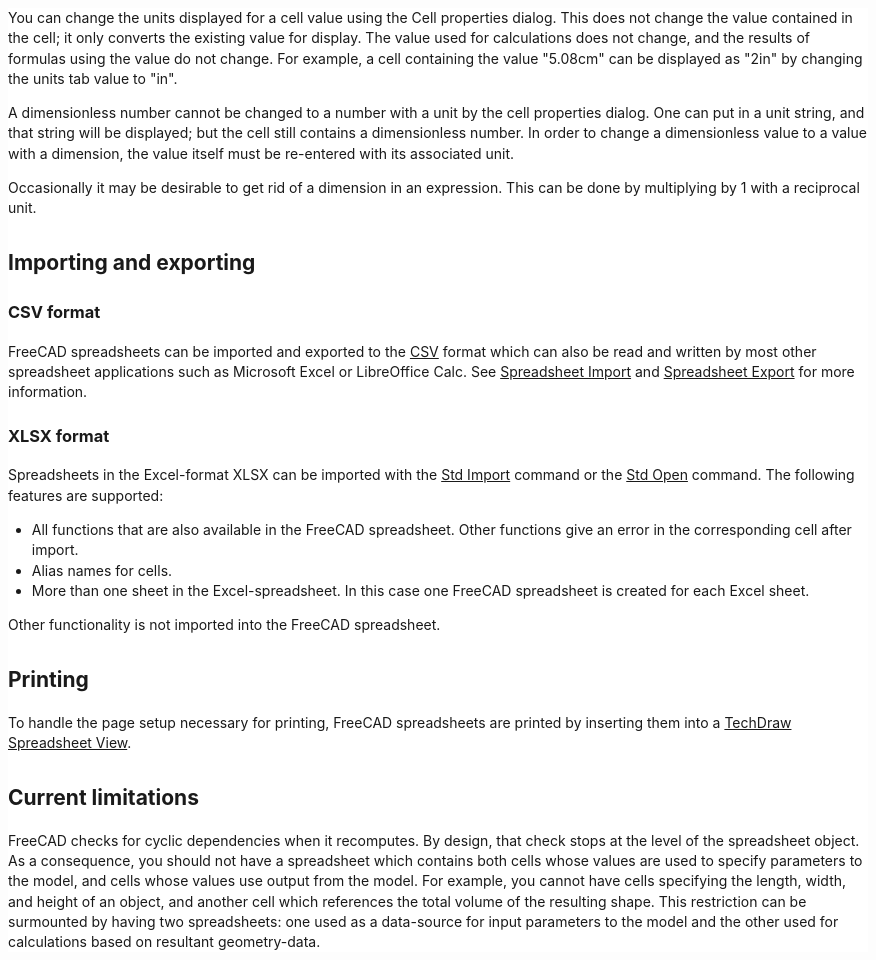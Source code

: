 You can change the units displayed for a cell value using the Cell properties
dialog. This does not change the value contained in the cell; it only converts
the existing value for display. The value used for calculations does not
change, and the results of formulas using the value do not change. For
example, a cell containing the value "5.08cm" can be displayed as "2in" by
changing the units tab value to "in".

A dimensionless number cannot be changed to a number with a unit by the cell
properties dialog. One can put in a unit string, and that string will be
displayed; but the cell still contains a dimensionless number. In order to
change a dimensionless value to a value with a dimension, the value itself
must be re-entered with its associated unit.

Occasionally it may be desirable to get rid of a dimension in an expression.
This can be done by multiplying by 1 with a reciprocal unit.

## Importing and exporting

### CSV format

FreeCAD spreadsheets can be imported and exported to the
[CSV](https://en.wikipedia.org/wiki/Comma-separated_values) format which can
also be read and written by most other spreadsheet applications such as
Microsoft Excel or LibreOffice Calc. See [Spreadsheet
Import](/Spreadsheet_Import "Spreadsheet Import") and [Spreadsheet
Export](/Spreadsheet_Export "Spreadsheet Export") for more information.

### XLSX format

Spreadsheets in the Excel-format XLSX can be imported with the [Std
Import](/Std_Import "Std Import") command or the [Std Open](/Std_Open "Std
Open") command. The following features are supported:

  * All functions that are also available in the FreeCAD spreadsheet. Other functions give an error in the corresponding cell after import.
  * Alias names for cells.
  * More than one sheet in the Excel-spreadsheet. In this case one FreeCAD spreadsheet is created for each Excel sheet.

Other functionality is not imported into the FreeCAD spreadsheet.

## Printing

To handle the page setup necessary for printing, FreeCAD spreadsheets are
printed by inserting them into a [TechDraw Spreadsheet
View](/TechDraw_SpreadsheetView "TechDraw SpreadsheetView").

## Current limitations

FreeCAD checks for cyclic dependencies when it recomputes. By design, that
check stops at the level of the spreadsheet object. As a consequence, you
should not have a spreadsheet which contains both cells whose values are used
to specify parameters to the model, and cells whose values use output from the
model. For example, you cannot have cells specifying the length, width, and
height of an object, and another cell which references the total volume of the
resulting shape. This restriction can be surmounted by having two
spreadsheets: one used as a data-source for input parameters to the model and
the other used for calculations based on resultant geometry-data.

